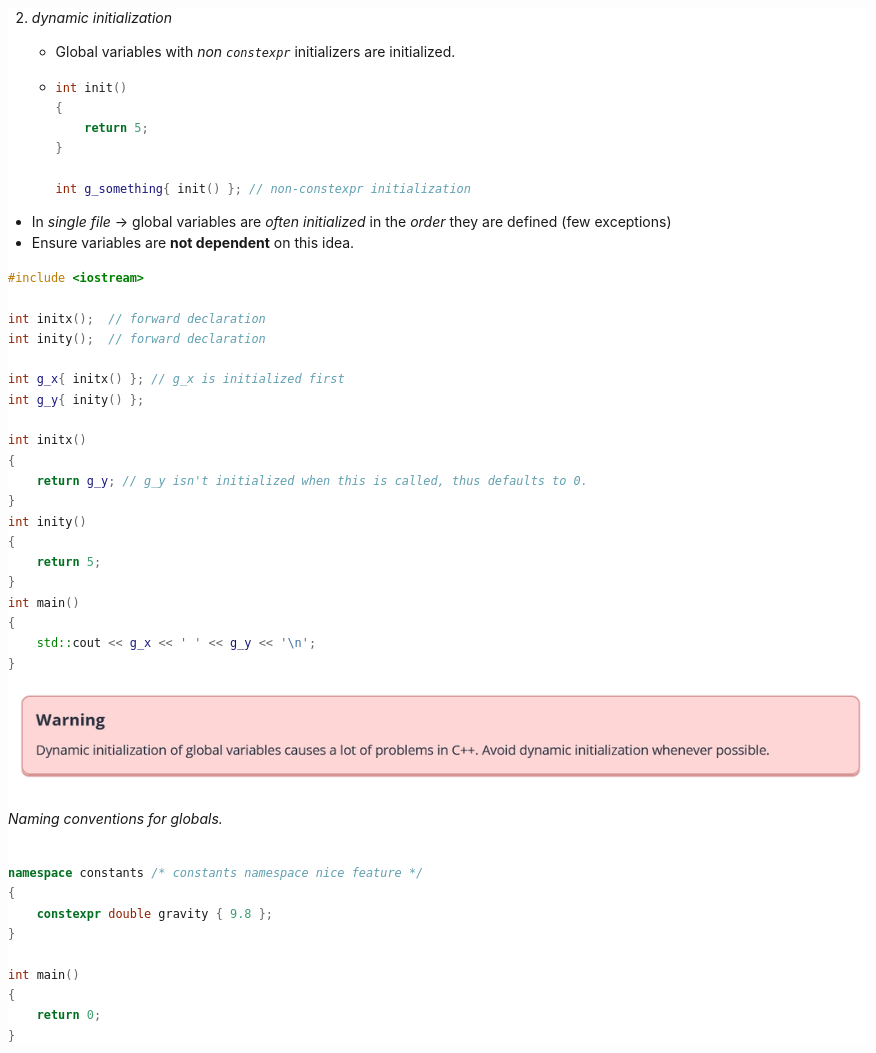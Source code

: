   2. *dynamic initialization*

     - Global variables with *non `constexpr`* initializers are initialized. 

     - ```c++
       int init()
       {
           return 5;
       }
       
       int g_something{ init() }; // non-constexpr initialization
       ```

- In *single file* $\to$ global variables are *often initialized* in the *order* they are defined (few exceptions)
- Ensure variables are **not dependent** on this idea.

```c++
#include <iostream>

int initx();  // forward declaration
int inity();  // forward declaration

int g_x{ initx() }; // g_x is initialized first
int g_y{ inity() };

int initx()
{
    return g_y; // g_y isn't initialized when this is called, thus defaults to 0.
}
int inity()
{
    return 5;
}
int main()
{
    std::cout << g_x << ' ' << g_y << '\n';
}
```

![image](https://github.com/sbalfe/all-notes/blob/master/images/image-20220413182427834.png)

###### Naming conventions for globals.

```c++
namespace constants /* constants namespace nice feature */
{
    constexpr double gravity { 9.8 };
}

int main()
{
    return 0;
}
```
